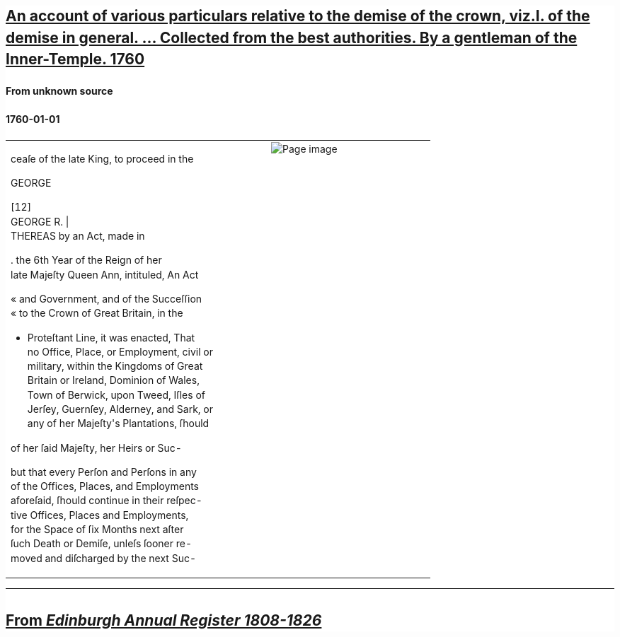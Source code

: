 
## [An account of various particulars relative to the demise of the crown, viz.I. of the demise in general. ... Collected from the best authorities. By a gentleman of the Inner-Temple.  1760](https://archive.org/details/bim_eighteenth-century_an-account-of-various-pa_1760/page/n12/mode/1up?view=theater)

#### From unknown source

#### 1760-01-01

<table style="width: 100%;"><tr><td style="width: 50%">

  
ceaſe of the late King, to proceed in the  
  
  
GEORGE  
  
[12]  
GEORGE R. |  
THEREAS by an Act, made in  
  
. the 6th Year of the Reign of her  
late Majeſty Queen Ann, intituled, An Act  
  
« and Government, and of the Succeſſion  
« to the Crown of Great Britain, in the  
* Proteſtant Line, it was enacted, That  
no Office, Place, or Employment, civil or  
military, within the Kingdoms of Great  
Britain or Ireland, Dominion of Wales,  
Town of Berwick, upon Tweed, Iſles of  
Jerſey, Guernſey, Alderney, and Sark, or  
any of her Majeſty&#x27;s Plantations, ſhould  
  
  
of her ſaid Majeſty, her Heirs or Suc-  
  
  
but that every Perſon and Perſons in any  
of the Offices, Places, and Employments  
aforeſaid, ſhould continue in their reſpec-  
tive Offices, Places and Employments,  
for the Space of ſix Months next aſter  
ſuch Death or Demiſe, unleſs ſooner re-  
moved and diſcharged by the next Suc-
</td><td style="width: 50%; max-height: 75%; margin: auto; display: block;">
<img alt="Page image" src="https://iiif.archive.org/image/iiif/2/bim_eighteenth-century_an-account-of-various-pa_1760%2Fbim_eighteenth-century_an-account-of-various-pa_1760_jp2.zip%2Fbim_eighteenth-century_an-account-of-various-pa_1760_jp2%2Fbim_eighteenth-century_an-account-of-various-pa_1760_0012.jp2/pct:19.426816786079836,74.40636805180787,53.75639713408393,11.292498650836482/!600,600/0/default.jpg"/>
</td>
</tr></table>

---

## [From _Edinburgh Annual Register 1808-1826_](https://archive.org/details/sim_edinburgh-annual-register_1817_10_0/page/n288/mode/1up?view=theater)
